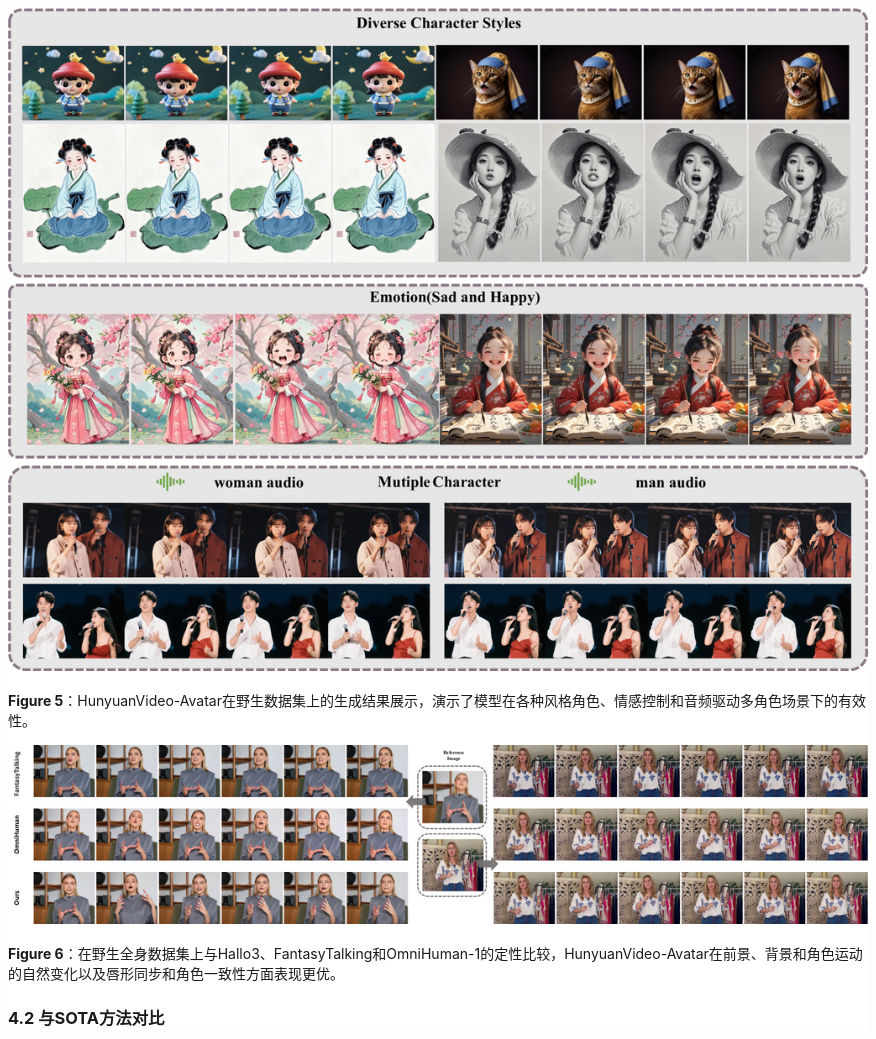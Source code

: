 ![Figure 5: 野生数据集可视化结果](images/f5.png)

**Figure 5**：HunyuanVideo-Avatar在野生数据集上的生成结果展示，演示了模型在各种风格角色、情感控制和音频驱动多角色场景下的有效性。

![Figure 6: 野生全身数据集定性比较](images/f6.png)

**Figure 6**：在野生全身数据集上与Hallo3、FantasyTalking和OmniHuman-1的定性比较，HunyuanVideo-Avatar在前景、背景和角色运动的自然变化以及唇形同步和角色一致性方面表现更优。

### 4.2 与SOTA方法对比
